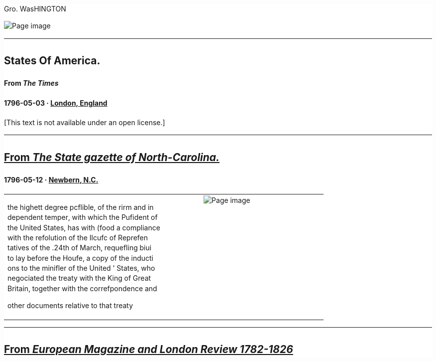 Gro. WasHINGTON
</td><td style="width: 50%; max-height: 75%; margin: auto; display: block;">
<img alt="Page image" src="https://iiif.archive.org/image/iiif/2/sim_new-universal-magazine-or-miscellany_1796-05_98%2Fsim_new-universal-magazine-or-miscellany_1796-05_98_jp2.zip%2Fsim_new-universal-magazine-or-miscellany_1796-05_98_jp2%2Fsim_new-universal-magazine-or-miscellany_1796-05_98_0054.jp2/pct:11.726078799249532,36.24856156501726,68.15196998123827,51.38089758342923/,600/0/default.jpg"/>
</td>
</tr></table>

---

## States Of America.

#### From _The Times_

#### 1796-05-03 &middot; [London, England](http://dbpedia.org/resource/London)

[This text is not available under an open license.]

---

## [From _The State gazette of North-Carolina._](https://newspapers.digitalnc.org/lccn/sn84026641/1796-05-12/ed-1/seq-1/)

#### 1796-05-12 &middot; [Newbern, N.C.](http://dbpedia.org/resource/New_Bern%2C_North_Carolina)

<table style="width: 100%;"><tr><td style="width: 50%">

  
the highett degree pcflible, of the rirm and in­  
dependent temper, with which the Pufident of  
the United States, has with (food a compliance  
with the refolution of the Ilcufc of Reprefen­  
tatives of the .24th of March, requefling biui  
to lay before the Houfe, a copy of the inducti­  
ons to the minifler of the United &#x27; States, who  
negociated the treaty with the King of Great  
Britain, together with the correfpondence and  
  
other documents relative to that treaty
</td><td style="width: 50%; max-height: 75%; margin: auto; display: block;">
<img alt="Page image" src="https://newspapers.digitalnc.org/images/iiif/batch_ncu_StateGazNB3n_ver01%2Fdata%2F1796051201%2F1143.jp2/pct:61.69711255156158,38.332549757091364,30.170889805539186,8.791725434884814/!600,600/0/default.jpg"/>
</td>
</tr></table>

---

## [From _European Magazine and London Review 1782-1826_](https://archive.org/details/sim_european-magazine-and-london-review_1796-06_29/page/n44/mode/1up?view=theater)
